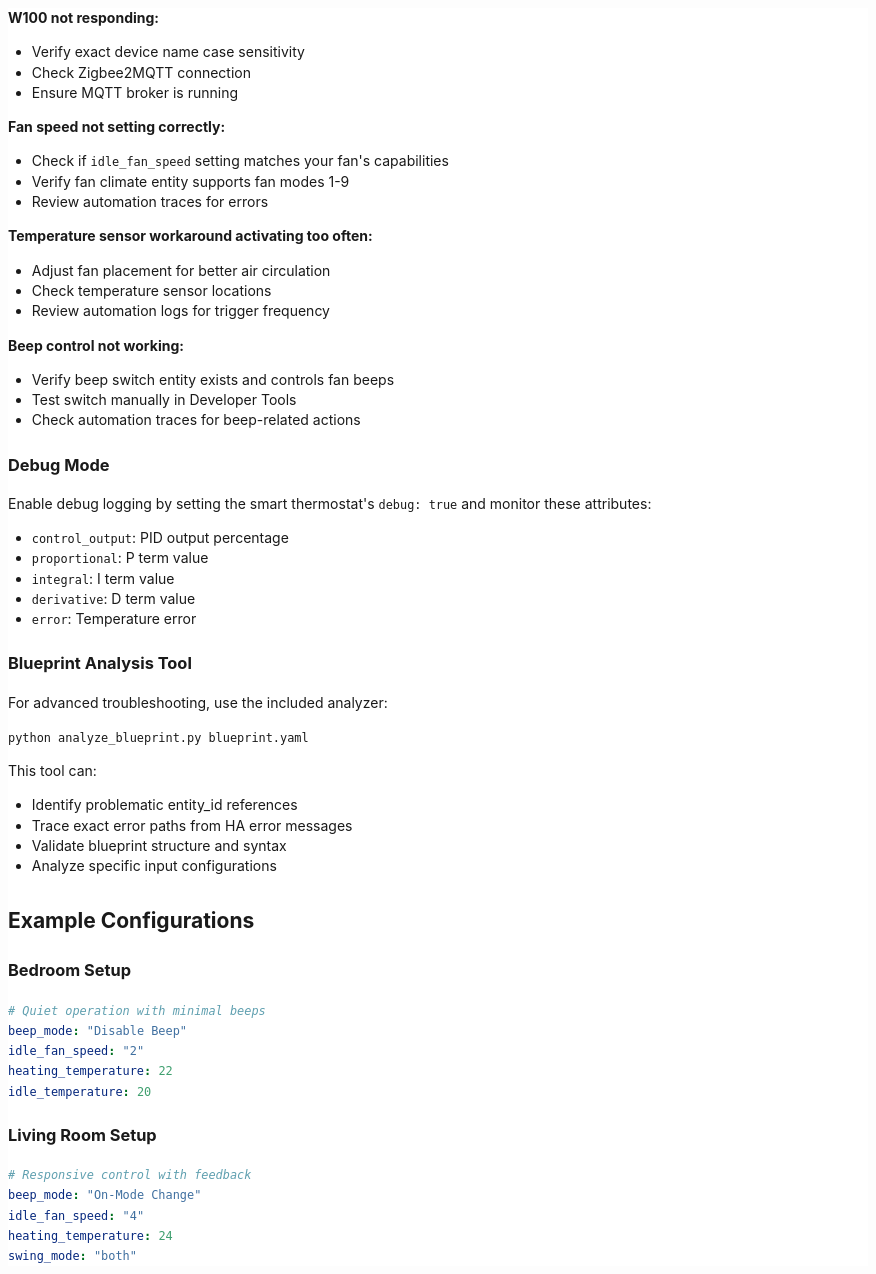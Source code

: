 **W100 not responding:**
- Verify exact device name case sensitivity
- Check Zigbee2MQTT connection
- Ensure MQTT broker is running

**Fan speed not setting correctly:**
- Check if `idle_fan_speed` setting matches your fan's capabilities
- Verify fan climate entity supports fan modes 1-9
- Review automation traces for errors

**Temperature sensor workaround activating too often:**
- Adjust fan placement for better air circulation
- Check temperature sensor locations
- Review automation logs for trigger frequency

**Beep control not working:**
- Verify beep switch entity exists and controls fan beeps
- Test switch manually in Developer Tools
- Check automation traces for beep-related actions

### Debug Mode

Enable debug logging by setting the smart thermostat's `debug: true` and monitor these attributes:
- `control_output`: PID output percentage
- `proportional`: P term value  
- `integral`: I term value
- `derivative`: D term value
- `error`: Temperature error

### Blueprint Analysis Tool

For advanced troubleshooting, use the included analyzer:
```bash
python analyze_blueprint.py blueprint.yaml
```

This tool can:
- Identify problematic entity_id references
- Trace exact error paths from HA error messages
- Validate blueprint structure and syntax
- Analyze specific input configurations

## Example Configurations

### Bedroom Setup
```yaml
# Quiet operation with minimal beeps
beep_mode: "Disable Beep"
idle_fan_speed: "2"
heating_temperature: 22
idle_temperature: 20
```

### Living Room Setup  
```yaml
# Responsive control with feedback
beep_mode: "On-Mode Change"
idle_fan_speed: "4"
heating_temperature: 24
swing_mode: "both"
```
